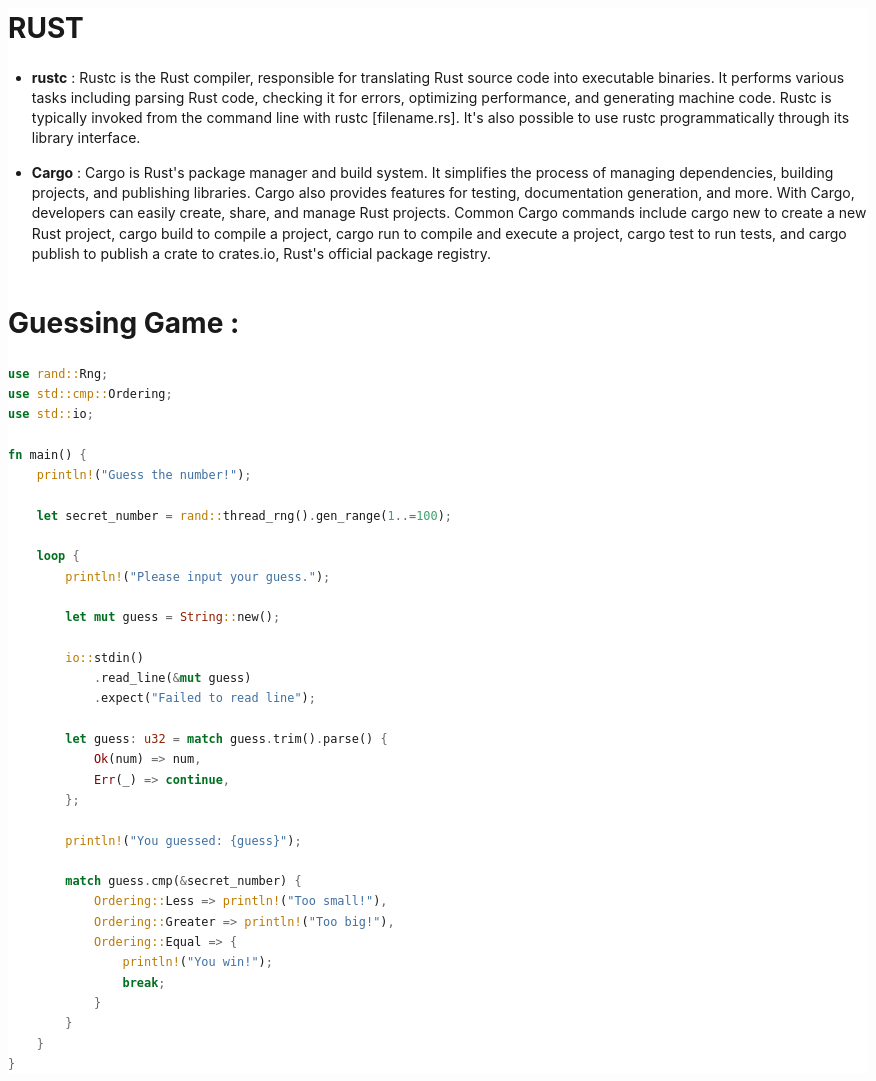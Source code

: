 # RUST

- **rustc** : Rustc is the Rust compiler, responsible for translating Rust source code into executable binaries. It performs various tasks including parsing Rust code, checking it for errors, optimizing performance, and generating machine code. Rustc is typically invoked from the command line with rustc [filename.rs]. It's also possible to use rustc programmatically through its library interface.

- **Cargo** : Cargo is Rust's package manager and build system. It simplifies the process of managing dependencies, building projects, and publishing libraries. Cargo also provides features for testing, documentation generation, and more. With Cargo, developers can easily create, share, and manage Rust projects. Common Cargo commands include cargo new to create a new Rust project, cargo build to compile a project, cargo run to compile and execute a project, cargo test to run tests, and cargo publish to publish a crate to crates.io, Rust's official package registry.

# Guessing Game :

```rust
use rand::Rng;
use std::cmp::Ordering;
use std::io;

fn main() {
    println!("Guess the number!");

    let secret_number = rand::thread_rng().gen_range(1..=100);

    loop {
        println!("Please input your guess.");

        let mut guess = String::new();

        io::stdin()
            .read_line(&mut guess)
            .expect("Failed to read line");

        let guess: u32 = match guess.trim().parse() {
            Ok(num) => num,
            Err(_) => continue,
        };

        println!("You guessed: {guess}");

        match guess.cmp(&secret_number) {
            Ordering::Less => println!("Too small!"),
            Ordering::Greater => println!("Too big!"),
            Ordering::Equal => {
                println!("You win!");
                break;
            }
        }
    }
}
```

